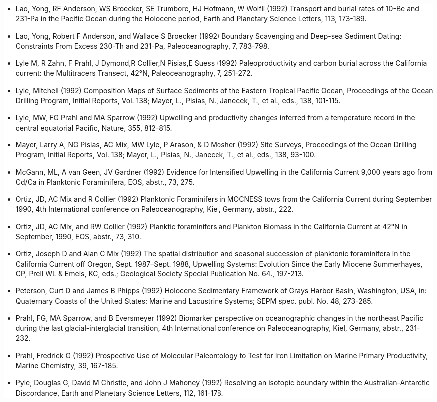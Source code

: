 
- Lao, Yong, RF Anderson, WS Broecker, SE Trumbore, HJ Hofmann, W Wolfli (1992) Transport and burial rates of 10-Be and 231-Pa in the Pacific Ocean during the Holocene period, Earth and Planetary Science Letters, 113, 173-189.


- Lao, Yong, Robert F Anderson, and Wallace S Broecker (1992) Boundary Scavenging and Deep-sea Sediment Dating:  Constraints From Excess 230-Th and 231-Pa, Paleoceanography, 7, 783-798.


- Lyle M, R Zahn, F Prahl, J Dymond,R Collier,N Pisias,E Suess (1992) Paleoproductivity and carbon burial across the California current:  the Multitracers Transect, 42°N, Paleoceanography, 7, 251-272.


- Lyle, Mitchell (1992) Composition Maps of Surface Sediments of the Eastern Tropical Pacific Ocean, Proceedings of the Ocean Drilling Program, Initial Reports, Vol. 138; Mayer, L., Pisias, N., Janecek, T., et al., eds., 138, 101-115.


- Lyle, MW, FG Prahl and MA Sparrow (1992) Upwelling and productivity changes inferred from a temperature record in the central equatorial Pacific, Nature, 355, 812-815.


- Mayer, Larry A, NG Pisias, AC Mix, MW Lyle, P Arason, & D Mosher (1992) Site Surveys, Proceedings of the Ocean Drilling Program, Initial Reports, Vol. 138; Mayer, L., Pisias, N., Janecek, T., et al., eds., 138, 93-100.


- McGann, ML, A van Geen, JV Gardner (1992) Evidence for Intensified Upwelling in the California Current 9,000 years ago from Cd/Ca in Planktonic Foraminifera, EOS, abstr., 73, 275.


- Ortiz, JD, AC Mix and R Collier (1992) Planktonic Foraminifers in MOCNESS tows from the California Current during September 1990, 4th International conference on Paleoceanography, Kiel, Germany, abstr., 222.


- Ortiz, JD, AC Mix, and RW Collier (1992) Planktic foraminifers and Plankton Biomass in the California Current at 42°N in September, 1990, EOS, abstr., 73, 310.


- Ortiz, Joseph D and Alan C Mix (1992) The spatial distribution and seasonal succession of planktonic foraminifera in the California Current off Oregon, Sept. 1987–Sept. 1988, Upwelling Systems: Evolution Since the Early Miocene Summerhayes, CP, Prell WL & Emeis, KC, eds.; Geological Society Special Publication No. 64., 197-213.


- Peterson, Curt D and James B Phipps (1992) Holocene Sedimentary Framework of Grays Harbor Basin, Washington, USA, in: Quaternary Coasts of the United States:  Marine and Lacustrine Systems; SEPM spec. publ. No. 48, 273-285.


- Prahl, FG, MA Sparrow, and B Eversmeyer (1992) Biomarker perspective on oceanographic changes in the northeast Pacific during the last glacial-interglacial transition, 4th International conference on Paleoceanography, Kiel, Germany, abstr., 231-232.


- Prahl, Fredrick G (1992) Prospective Use of Molecular Paleontology to Test for Iron Limitation on Marine Primary Productivity, Marine Chemistry, 39, 167-185.


- Pyle, Douglas G, David M Christie, and John J Mahoney (1992) Resolving an isotopic boundary within the Australian-Antarctic Discordance, Earth and Planetary Science Letters, 112, 161-178.
